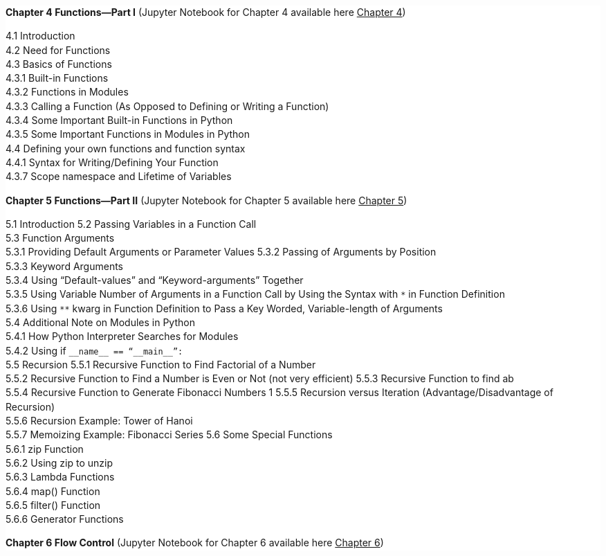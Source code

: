 **Chapter 4 Functions—Part I**   (Jupyter Notebook for Chapter 4 available here [Chapter 4](https://htmlpreview.github.io/?https://github.com/ag999git/Book-Python-Programming-Problem-Solving-Packages-and-Libraries/blob/master/book-chapters-html/4_1_Functions_Part_1.html))

4.1 Introduction   
4.2 Need for Functions  
4.3 Basics of Functions   
4.3.1 Built-in Functions  
4.3.2 Functions in Modules   
4.3.3 Calling a Function (As Opposed to Defining or Writing a Function)   
4.3.4 Some Important Built-in Functions in Python   
4.3.5 Some Important Functions in Modules in Python   
4.4 Defining your own functions and function syntax   
4.4.1 Syntax for Writing/Defining Your Function   
4.3.7 Scope namespace and Lifetime of Variables  

**Chapter 5 Functions—Part II**   (Jupyter Notebook for Chapter 5 available here [Chapter 5](https://htmlpreview.github.io/?https://github.com/ag999git/Book-Python-Programming-Problem-Solving-Packages-and-Libraries/blob/master/book-chapters-html/5_1_Functions_More_Advanced_Concepts.html))

5.1 Introduction 
5.2 Passing Variables in a Function Call  
5.3 Function Arguments  
5.3.1 Providing Default Arguments or Parameter Values 
5.3.2 Passing of Arguments by Position  
5.3.3 Keyword Arguments  
5.3.4 Using “Default-values” and “Keyword-arguments” Together   
5.3.5 Using Variable Number of Arguments in a Function Call by Using the Syntax  with `*`  in Function Definition  
5.3.6 Using `**` kwarg in Function Definition to Pass a Key Worded, Variable-length  of Arguments  
5.4 Additional Note on Modules in Python  
5.4.1 How Python Interpreter Searches for Modules  
5.4.2 Using if `__name__ == “__main__”:`  
5.5 Recursion 
5.5.1 Recursive Function to Find Factorial of a Number  
5.5.2 Recursive Function to Find a Number is Even or Not (not very efficient) 
5.5.3 Recursive Function to find ab   
5.5.4 Recursive Function to Generate Fibonacci Numbers 1 
5.5.5 Recursion versus Iteration (Advantage/Disadvantage of Recursion)  
5.5.6 Recursion Example: Tower of Hanoi  
5.5.7 Memoizing Example: Fibonacci Series 
5.6 Some Special Functions  
5.6.1 zip Function   
5.6.2 Using zip to unzip  
5.6.3 Lambda Functions  
5.6.4 map() Function   
5.6.5 filter() Function   
5.6.6 Generator Functions  

**Chapter 6 Flow Control**  (Jupyter Notebook for Chapter 6 available here [Chapter 6](https://htmlpreview.github.io/?https://github.com/ag999git/Book-Python-Programming-Problem-Solving-Packages-and-Libraries/blob/master/book-chapters-html/6_1_Flow_control.html))
